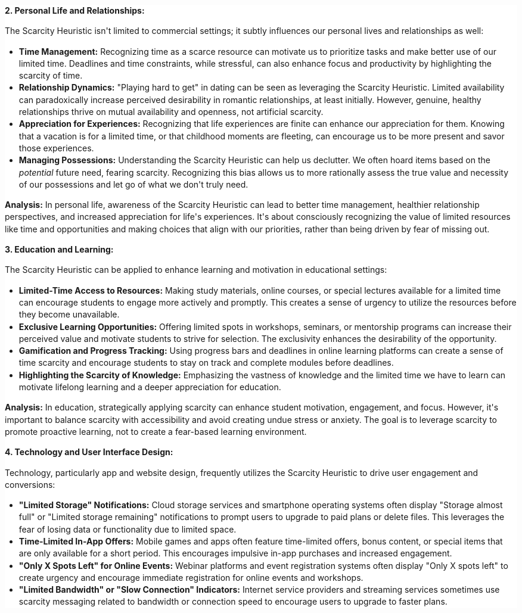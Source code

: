 **2. Personal Life and Relationships:**

The Scarcity Heuristic isn't limited to commercial settings; it subtly influences our personal lives and relationships as well:

* **Time Management:** Recognizing time as a scarce resource can motivate us to prioritize tasks and make better use of our limited time.  Deadlines and time constraints, while stressful, can also enhance focus and productivity by highlighting the scarcity of time.
* **Relationship Dynamics:**  "Playing hard to get" in dating can be seen as leveraging the Scarcity Heuristic.  Limited availability can paradoxically increase perceived desirability in romantic relationships, at least initially.  However, genuine, healthy relationships thrive on mutual availability and openness, not artificial scarcity.
* **Appreciation for Experiences:**  Recognizing that life experiences are finite can enhance our appreciation for them.  Knowing that a vacation is for a limited time, or that childhood moments are fleeting, can encourage us to be more present and savor those experiences.
* **Managing Possessions:**  Understanding the Scarcity Heuristic can help us declutter.  We often hoard items based on the *potential* future need, fearing scarcity.  Recognizing this bias allows us to more rationally assess the true value and necessity of our possessions and let go of what we don't truly need.

**Analysis:** In personal life, awareness of the Scarcity Heuristic can lead to better time management, healthier relationship perspectives, and increased appreciation for life's experiences. It's about consciously recognizing the value of limited resources like time and opportunities and making choices that align with our priorities, rather than being driven by fear of missing out.

**3. Education and Learning:**

The Scarcity Heuristic can be applied to enhance learning and motivation in educational settings:

* **Limited-Time Access to Resources:** Making study materials, online courses, or special lectures available for a limited time can encourage students to engage more actively and promptly. This creates a sense of urgency to utilize the resources before they become unavailable.
* **Exclusive Learning Opportunities:** Offering limited spots in workshops, seminars, or mentorship programs can increase their perceived value and motivate students to strive for selection.  The exclusivity enhances the desirability of the opportunity.
* **Gamification and Progress Tracking:**  Using progress bars and deadlines in online learning platforms can create a sense of time scarcity and encourage students to stay on track and complete modules before deadlines.
* **Highlighting the Scarcity of Knowledge:**  Emphasizing the vastness of knowledge and the limited time we have to learn can motivate lifelong learning and a deeper appreciation for education.

**Analysis:** In education, strategically applying scarcity can enhance student motivation, engagement, and focus.  However, it's important to balance scarcity with accessibility and avoid creating undue stress or anxiety. The goal is to leverage scarcity to promote proactive learning, not to create a fear-based learning environment.

**4. Technology and User Interface Design:**

Technology, particularly app and website design, frequently utilizes the Scarcity Heuristic to drive user engagement and conversions:

* **"Limited Storage" Notifications:**  Cloud storage services and smartphone operating systems often display "Storage almost full" or "Limited storage remaining" notifications to prompt users to upgrade to paid plans or delete files. This leverages the fear of losing data or functionality due to limited space.
* **Time-Limited In-App Offers:** Mobile games and apps often feature time-limited offers, bonus content, or special items that are only available for a short period. This encourages impulsive in-app purchases and increased engagement.
* **"Only X Spots Left" for Online Events:**  Webinar platforms and event registration systems often display "Only X spots left" to create urgency and encourage immediate registration for online events and workshops.
* **"Limited Bandwidth" or "Slow Connection" Indicators:**  Internet service providers and streaming services sometimes use scarcity messaging related to bandwidth or connection speed to encourage users to upgrade to faster plans.
